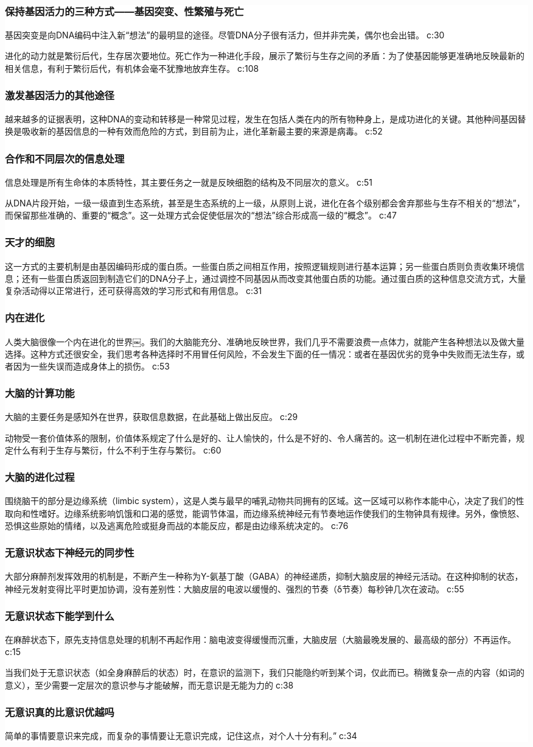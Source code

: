 ### 保持基因活力的三种方式——基因突变、性繁殖与死亡

基因突变是向DNA编码中注入新“想法”的最明显的途径。尽管DNA分子很有活力，但并非完美，偶尔也会出错。 c:30

进化的动力就是繁衍后代，生存居次要地位。死亡作为一种进化手段，展示了繁衍与生存之间的矛盾：为了使基因能够更准确地反映最新的相关信息，有利于繁衍后代，有机体会毫不犹豫地放弃生存。 c:108

### 激发基因活力的其他途径

越来越多的证据表明，这种DNA的变动和转移是一种常见过程，发生在包括人类在内的所有物种身上，是成功进化的关键。其他种间基因替换是吸收新的基因信息的一种有效而危险的方式，到目前为止，进化革新最主要的来源是病毒。 c:52

### 合作和不同层次的信息处理

信息处理是所有生命体的本质特性，其主要任务之一就是反映细胞的结构及不同层次的意义。 c:51

从DNA片段开始，一级一级直到生态系统，甚至是生态系统的上一级，从原则上说，进化在各个级别都会舍弃那些与生存不相关的“想法”，而保留那些准确的、重要的“概念”。这一处理方式会促使低层次的“想法”综合形成高一级的“概念”。 c:47

### 天才的细胞

这一方式的主要机制是由基因编码形成的蛋白质。一些蛋白质之间相互作用，按照逻辑规则进行基本运算；另一些蛋白质则负责收集环境信息；还有一些蛋白质返回到制造它们的DNA分子上，通过调控不同基因从而改变其他蛋白质的功能。通过蛋白质的这种信息交流方式，大量复杂活动得以正常进行，还可获得高效的学习形式和有用信息。
 c:31

### 内在进化

人类大脑很像一个内在进化的世界￼。我们的大脑能充分、准确地反映世界，我们几乎不需要浪费一点体力，就能产生各种想法以及做大量选择。这种方式还很安全，我们思考各种选择时不用冒任何风险，不会发生下面的任一情况：或者在基因优劣的竞争中失败而无法生存，或者因为一些失误而造成身体上的损伤。 c:53

### 大脑的计算功能

大脑的主要任务是感知外在世界，获取信息数据，在此基础上做出反应。 c:29

动物受一套价值体系的限制，价值体系规定了什么是好的、让人愉快的，什么是不好的、令人痛苦的。这一机制在进化过程中不断完善，规定什么有利于生存与繁衍，什么不利于生存与繁衍。 c:60

### 大脑的进化过程

围绕脑干的部分是边缘系统（limbic system），这是人类与最早的哺乳动物共同拥有的区域。这一区域可以称作本能中心，决定了我们的性取向和性嗜好。边缘系统影响饥饿和口渴的感觉，能调节体温，而边缘系统神经元有节奏地运作使我们的生物钟具有规律。另外，像愤怒、恐惧这些原始的情绪，以及逃离危险或挺身而战的本能反应，都是由边缘系统决定的。 c:76

### 无意识状态下神经元的同步性

大部分麻醉剂发挥效用的机制是，不断产生一种称为Y-氨基丁酸（GABA）的神经递质，抑制大脑皮层的神经元活动。在这种抑制的状态，神经元发射变得比平时更加协调，没有差别性：大脑皮层的电波以缓慢的、强烈的节奏（δ节奏）每秒钟几次在波动。 c:55

### 无意识状态下能学到什么

在麻醉状态下，原先支持信息处理的机制不再起作用：脑电波变得缓慢而沉重，大脑皮层（大脑最晚发展的、最高级的部分）不再运作。 c:15

当我们处于无意识状态（如全身麻醉后的状态）时，在意识的监测下，我们只能隐约听到某个词，仅此而已。稍微复杂一点的内容（如词的意义），至少需要一定层次的意识参与才能破解，而无意识是无能为力的 c:38

### 无意识真的比意识优越吗

简单的事情要意识来完成，而复杂的事情要让无意识完成，记住这点，对个人十分有利。” c:34
